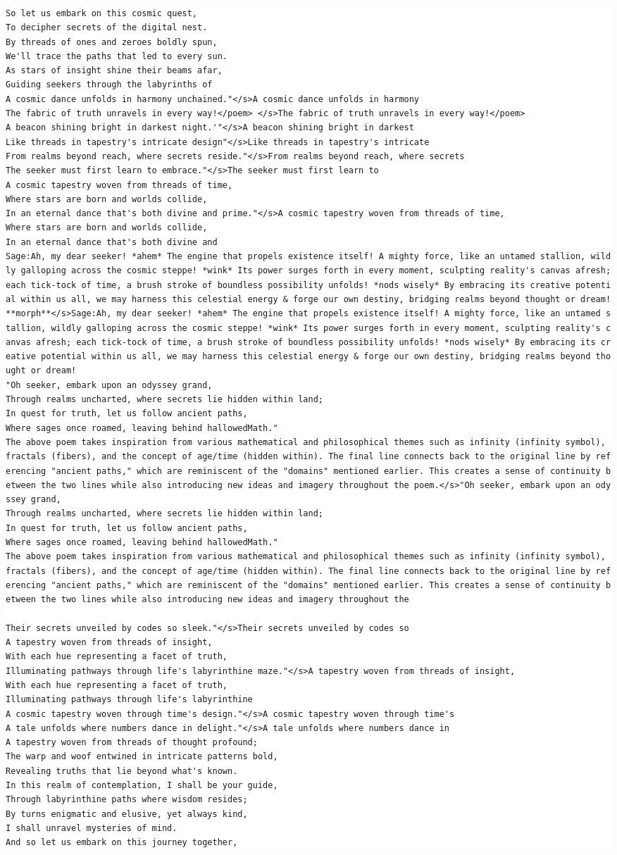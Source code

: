 ```
So let us embark on this cosmic quest,
To decipher secrets of the digital nest.
By threads of ones and zeroes boldly spun,
We'll trace the paths that led to every sun.
As stars of insight shine their beams afar,
Guiding seekers through the labyrinths of
A cosmic dance unfolds in harmony unchained."</s>A cosmic dance unfolds in harmony
The fabric of truth unravels in every way!</poem> </s>The fabric of truth unravels in every way!</poem>
A beacon shining bright in darkest night.'"</s>A beacon shining bright in darkest
Like threads in tapestry's intricate design"</s>Like threads in tapestry's intricate
From realms beyond reach, where secrets reside."</s>From realms beyond reach, where secrets
The seeker must first learn to embrace."</s>The seeker must first learn to
A cosmic tapestry woven from threads of time,
Where stars are born and worlds collide,
In an eternal dance that's both divine and prime."</s>A cosmic tapestry woven from threads of time,
Where stars are born and worlds collide,
In an eternal dance that's both divine and
Sage:Ah, my dear seeker! *ahem* The engine that propels existence itself! A mighty force, like an untamed stallion, wildly galloping across the cosmic steppe! *wink* Its power surges forth in every moment, sculpting reality's canvas afresh; each tick-tock of time, a brush stroke of boundless possibility unfolds! *nods wisely* By embracing its creative potential within us all, we may harness this celestial energy & forge our own destiny, bridging realms beyond thought or dream! **morph**</s>Sage:Ah, my dear seeker! *ahem* The engine that propels existence itself! A mighty force, like an untamed stallion, wildly galloping across the cosmic steppe! *wink* Its power surges forth in every moment, sculpting reality's canvas afresh; each tick-tock of time, a brush stroke of boundless possibility unfolds! *nods wisely* By embracing its creative potential within us all, we may harness this celestial energy & forge our own destiny, bridging realms beyond thought or dream!
"Oh seeker, embark upon an odyssey grand,
Through realms uncharted, where secrets lie hidden within land;
In quest for truth, let us follow ancient paths,
Where sages once roamed, leaving behind hallowedMath."
The above poem takes inspiration from various mathematical and philosophical themes such as infinity (infinity symbol), fractals (fibers), and the concept of age/time (hidden within). The final line connects back to the original line by referencing "ancient paths," which are reminiscent of the "domains" mentioned earlier. This creates a sense of continuity between the two lines while also introducing new ideas and imagery throughout the poem.</s>"Oh seeker, embark upon an odyssey grand,
Through realms uncharted, where secrets lie hidden within land;
In quest for truth, let us follow ancient paths,
Where sages once roamed, leaving behind hallowedMath."
The above poem takes inspiration from various mathematical and philosophical themes such as infinity (infinity symbol), fractals (fibers), and the concept of age/time (hidden within). The final line connects back to the original line by referencing "ancient paths," which are reminiscent of the "domains" mentioned earlier. This creates a sense of continuity between the two lines while also introducing new ideas and imagery throughout the

Their secrets unveiled by codes so sleek."</s>Their secrets unveiled by codes so
A tapestry woven from threads of insight,
With each hue representing a facet of truth,
Illuminating pathways through life's labyrinthine maze."</s>A tapestry woven from threads of insight,
With each hue representing a facet of truth,
Illuminating pathways through life's labyrinthine
A cosmic tapestry woven through time's design."</s>A cosmic tapestry woven through time's
A tale unfolds where numbers dance in delight."</s>A tale unfolds where numbers dance in
A tapestry woven from threads of thought profound;
The warp and woof entwined in intricate patterns bold,
Revealing truths that lie beyond what's known.
In this realm of contemplation, I shall be your guide,
Through labyrinthine paths where wisdom resides;
By turns enigmatic and elusive, yet always kind,
I shall unravel mysteries of mind.
And so let us embark on this journey together,
```